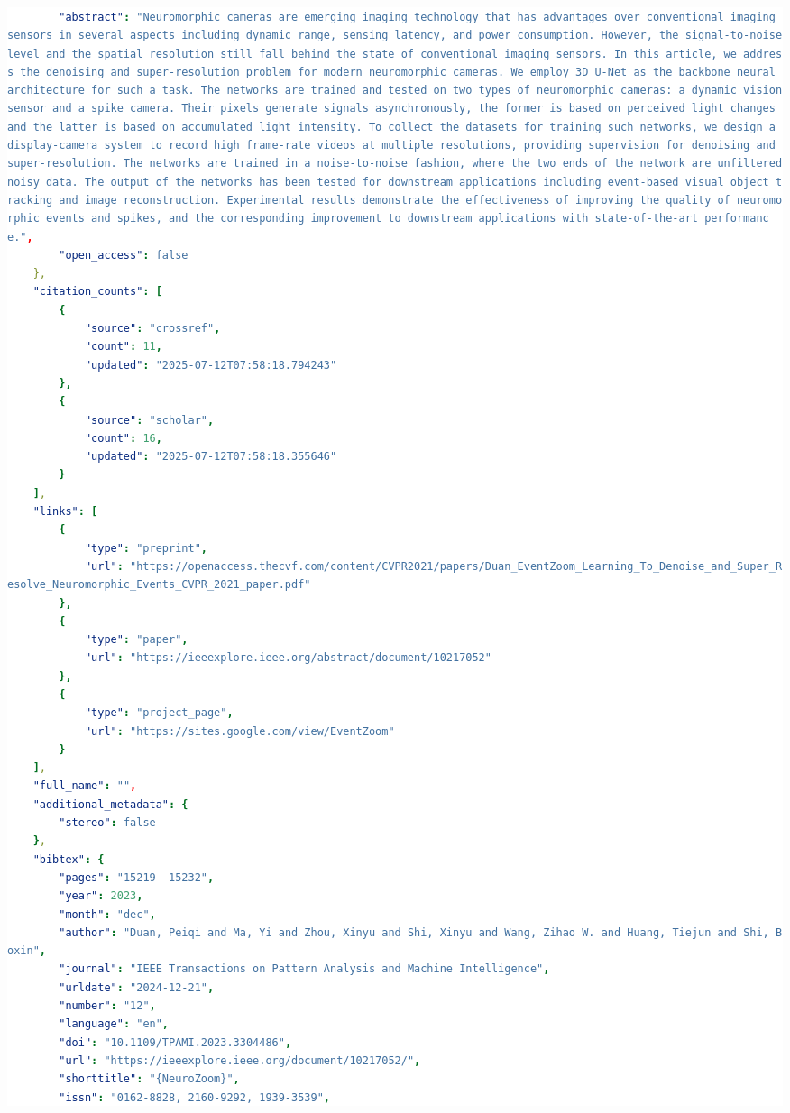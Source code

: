 ```yaml
        "abstract": "Neuromorphic cameras are emerging imaging technology that has advantages over conventional imaging sensors in several aspects including dynamic range, sensing latency, and power consumption. However, the signal-to-noise level and the spatial resolution still fall behind the state of conventional imaging sensors. In this article, we address the denoising and super-resolution problem for modern neuromorphic cameras. We employ 3D U-Net as the backbone neural architecture for such a task. The networks are trained and tested on two types of neuromorphic cameras: a dynamic vision sensor and a spike camera. Their pixels generate signals asynchronously, the former is based on perceived light changes and the latter is based on accumulated light intensity. To collect the datasets for training such networks, we design a display-camera system to record high frame-rate videos at multiple resolutions, providing supervision for denoising and super-resolution. The networks are trained in a noise-to-noise fashion, where the two ends of the network are unfiltered noisy data. The output of the networks has been tested for downstream applications including event-based visual object tracking and image reconstruction. Experimental results demonstrate the effectiveness of improving the quality of neuromorphic events and spikes, and the corresponding improvement to downstream applications with state-of-the-art performance.",
        "open_access": false
    },
    "citation_counts": [
        {
            "source": "crossref",
            "count": 11,
            "updated": "2025-07-12T07:58:18.794243"
        },
        {
            "source": "scholar",
            "count": 16,
            "updated": "2025-07-12T07:58:18.355646"
        }
    ],
    "links": [
        {
            "type": "preprint",
            "url": "https://openaccess.thecvf.com/content/CVPR2021/papers/Duan_EventZoom_Learning_To_Denoise_and_Super_Resolve_Neuromorphic_Events_CVPR_2021_paper.pdf"
        },
        {
            "type": "paper",
            "url": "https://ieeexplore.ieee.org/abstract/document/10217052"
        },
        {
            "type": "project_page",
            "url": "https://sites.google.com/view/EventZoom"
        }
    ],
    "full_name": "",
    "additional_metadata": {
        "stereo": false
    },
    "bibtex": {
        "pages": "15219--15232",
        "year": 2023,
        "month": "dec",
        "author": "Duan, Peiqi and Ma, Yi and Zhou, Xinyu and Shi, Xinyu and Wang, Zihao W. and Huang, Tiejun and Shi, Boxin",
        "journal": "IEEE Transactions on Pattern Analysis and Machine Intelligence",
        "urldate": "2024-12-21",
        "number": "12",
        "language": "en",
        "doi": "10.1109/TPAMI.2023.3304486",
        "url": "https://ieeexplore.ieee.org/document/10217052/",
        "shorttitle": "{NeuroZoom}",
        "issn": "0162-8828, 2160-9292, 1939-3539",
```